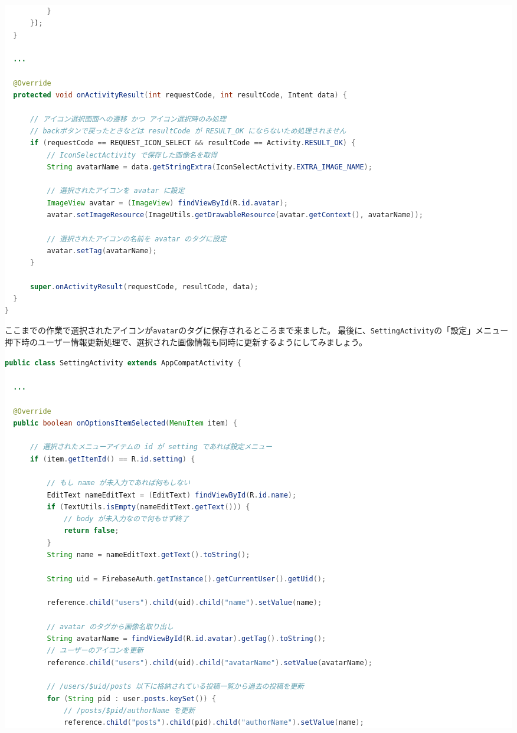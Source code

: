 ```java
          }
      });
  }

  ...

  @Override
  protected void onActivityResult(int requestCode, int resultCode, Intent data) {

      // アイコン選択画面への遷移 かつ アイコン選択時のみ処理
      // backボタンで戻ったときなどは resultCode が RESULT_OK にならないため処理されません
      if (requestCode == REQUEST_ICON_SELECT && resultCode == Activity.RESULT_OK) {
          // IconSelectActivity で保存した画像名を取得
          String avatarName = data.getStringExtra(IconSelectActivity.EXTRA_IMAGE_NAME);

          // 選択されたアイコンを avatar に設定
          ImageView avatar = (ImageView) findViewById(R.id.avatar);
          avatar.setImageResource(ImageUtils.getDrawableResource(avatar.getContext(), avatarName));

          // 選択されたアイコンの名前を avatar のタグに設定
          avatar.setTag(avatarName);
      }

      super.onActivityResult(requestCode, resultCode, data);
  }
}
```

ここまでの作業で選択されたアイコンが`avatar`のタグに保存されるところまで来ました。
最後に、`SettingActivity`の「設定」メニュー押下時のユーザー情報更新処理で、選択された画像情報も同時に更新するようにしてみましょう。


```java
public class SettingActivity extends AppCompatActivity {

  ...

  @Override
  public boolean onOptionsItemSelected(MenuItem item) {

      // 選択されたメニューアイテムの id が setting であれば設定メニュー
      if (item.getItemId() == R.id.setting) {

          // もし name が未入力であれば何もしない
          EditText nameEditText = (EditText) findViewById(R.id.name);
          if (TextUtils.isEmpty(nameEditText.getText())) {
              // body が未入力なので何もせず終了
              return false;
          }
          String name = nameEditText.getText().toString();

          String uid = FirebaseAuth.getInstance().getCurrentUser().getUid();

          reference.child("users").child(uid).child("name").setValue(name);

          // avatar のタグから画像名取り出し
          String avatarName = findViewById(R.id.avatar).getTag().toString();
          // ユーザーのアイコンを更新
          reference.child("users").child(uid).child("avatarName").setValue(avatarName);

          // /users/$uid/posts 以下に格納されている投稿一覧から過去の投稿を更新
          for (String pid : user.posts.keySet()) {
              // /posts/$pid/authorName を更新
              reference.child("posts").child(pid).child("authorName").setValue(name);
```